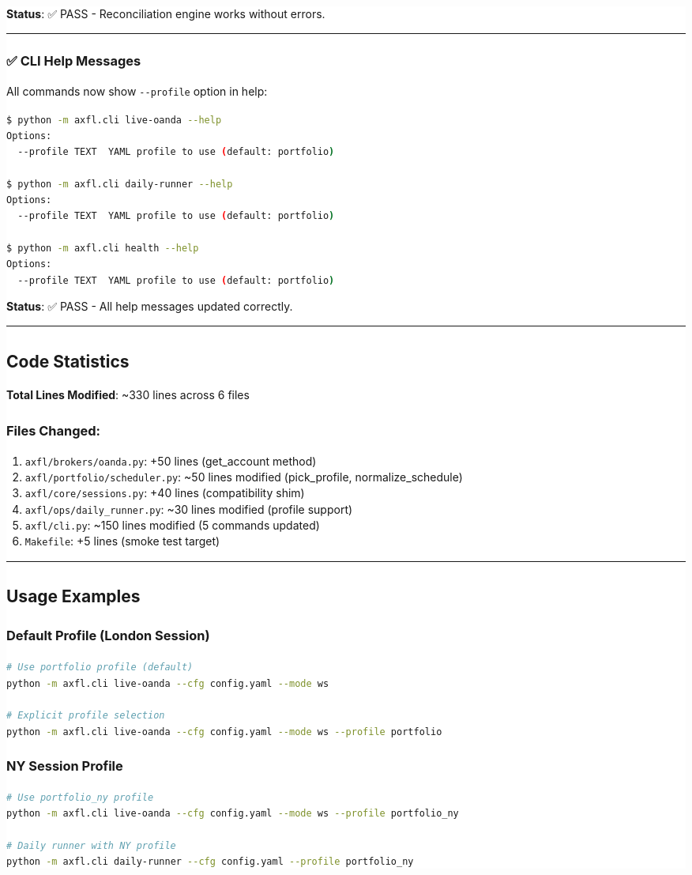 **Status**: ✅ PASS - Reconciliation engine works without errors.

---

### ✅ CLI Help Messages
All commands now show `--profile` option in help:

```bash
$ python -m axfl.cli live-oanda --help
Options:
  --profile TEXT  YAML profile to use (default: portfolio)

$ python -m axfl.cli daily-runner --help
Options:
  --profile TEXT  YAML profile to use (default: portfolio)

$ python -m axfl.cli health --help
Options:
  --profile TEXT  YAML profile to use (default: portfolio)
```

**Status**: ✅ PASS - All help messages updated correctly.

---

## Code Statistics

**Total Lines Modified**: ~330 lines across 6 files

### Files Changed:
1. `axfl/brokers/oanda.py`: +50 lines (get_account method)
2. `axfl/portfolio/scheduler.py`: ~50 lines modified (pick_profile, normalize_schedule)
3. `axfl/core/sessions.py`: +40 lines (compatibility shim)
4. `axfl/ops/daily_runner.py`: ~30 lines modified (profile support)
5. `axfl/cli.py`: ~150 lines modified (5 commands updated)
6. `Makefile`: +5 lines (smoke test target)

---

## Usage Examples

### Default Profile (London Session)
```bash
# Use portfolio profile (default)
python -m axfl.cli live-oanda --cfg config.yaml --mode ws

# Explicit profile selection
python -m axfl.cli live-oanda --cfg config.yaml --mode ws --profile portfolio
```

### NY Session Profile
```bash
# Use portfolio_ny profile
python -m axfl.cli live-oanda --cfg config.yaml --mode ws --profile portfolio_ny

# Daily runner with NY profile
python -m axfl.cli daily-runner --cfg config.yaml --profile portfolio_ny
```
